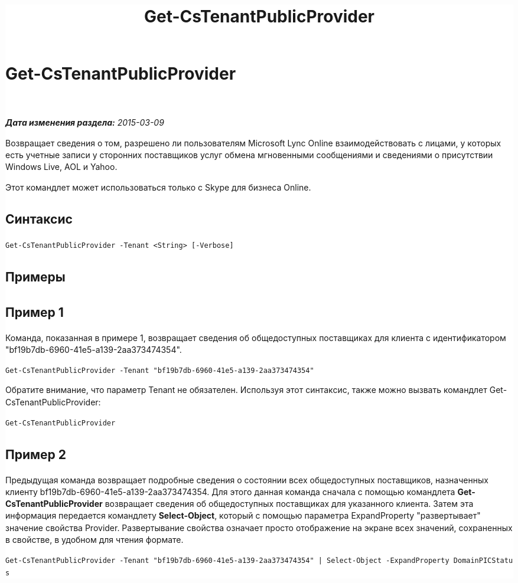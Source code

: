 ﻿---
title: Get-CsTenantPublicProvider
TOCTitle: Get-CsTenantPublicProvider
ms:assetid: 0d949ec2-206d-4979-a3be-a5578ae93ed3
ms:mtpsurl: https://technet.microsoft.com/ru-ru/library/JJ994016(v=OCS.15)
ms:contentKeyID: 52058163
ms.date: 05/19/2016
mtps_version: v=OCS.15
ms.translationtype: HT
---

# Get-CsTenantPublicProvider

 

_**Дата изменения раздела:** 2015-03-09_

Возвращает сведения о том, разрешено ли пользователям Microsoft Lync Online взаимодействовать с лицами, у которых есть учетные записи у сторонних поставщиков услуг обмена мгновенными сообщениями и сведениями о присутствии Windows Live, AOL и Yahoo.

Этот командлет может использоваться только с Skype для бизнеса Online.

## Синтаксис

    Get-CsTenantPublicProvider -Tenant <String> [-Verbose]

## Примеры

## Пример 1

Команда, показанная в примере 1, возвращает сведения об общедоступных поставщиках для клиента с идентификатором "bf19b7db-6960-41e5-a139-2aa373474354".

    Get-CsTenantPublicProvider -Tenant "bf19b7db-6960-41e5-a139-2aa373474354"

Обратите внимание, что параметр Tenant не обязателен. Используя этот синтаксис, также можно вызвать командлет Get-CsTenantPublicProvider:

    Get-CsTenantPublicProvider

## Пример 2

Предыдущая команда возвращает подробные сведения о состоянии всех общедоступных поставщиков, назначенных клиенту bf19b7db-6960-41e5-a139-2aa373474354. Для этого данная команда сначала с помощью командлета **Get-CsTenantPublicProvider** возвращает сведения об общедоступных поставщиках для указанного клиента. Затем эта информация передается командлету **Select-Object**, который с помощью параметра ExpandProperty "развертывает" значение свойства Provider. Развертывание свойства означает просто отображение на экране всех значений, сохраненных в свойстве, в удобном для чтения формате.

    Get-CsTenantPublicProvider -Tenant "bf19b7db-6960-41e5-a139-2aa373474354" | Select-Object -ExpandProperty DomainPICStatus

